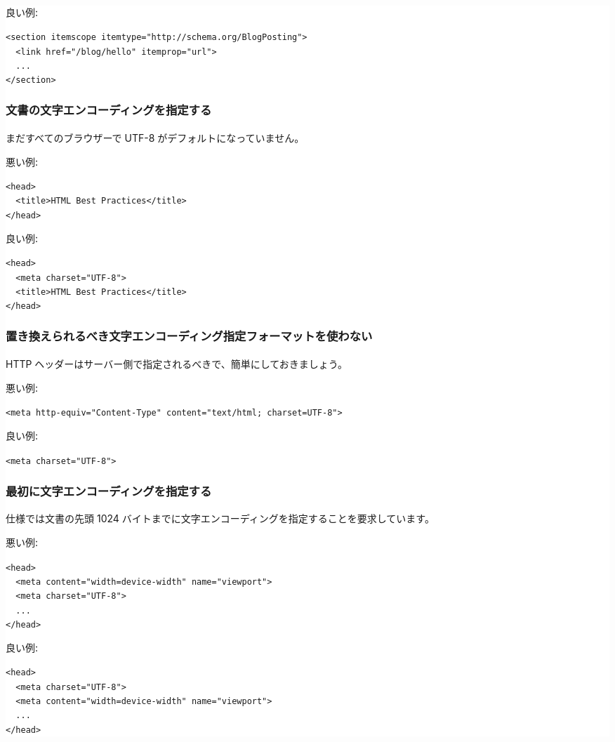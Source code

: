 良い例:

    <section itemscope itemtype="http://schema.org/BlogPosting">
      <link href="/blog/hello" itemprop="url">
      ...
    </section>

### 文書の文字エンコーディングを指定する<span id="specify-document-character-encoding"></span>

まだすべてのブラウザーで UTF-8 がデフォルトになっていません。

悪い例:

    <head>
      <title>HTML Best Practices</title>
    </head>

良い例:

    <head>
      <meta charset="UTF-8">
      <title>HTML Best Practices</title>
    </head>

### 置き換えられるべき文字エンコーディング指定フォーマットを使わない<span id="dont-use-legacy-character-encoding-format"></span>

HTTP ヘッダーはサーバー側で指定されるべきで、簡単にしておきましょう。

悪い例:

    <meta http-equiv="Content-Type" content="text/html; charset=UTF-8">

良い例:

    <meta charset="UTF-8">

### 最初に文字エンコーディングを指定する<span id="specify-character-encoding-at-first"></span>

仕様では文書の先頭 1024 バイトまでに文字エンコーディングを指定することを要求しています。

悪い例:

    <head>
      <meta content="width=device-width" name="viewport">
      <meta charset="UTF-8">
      ...
    </head>

良い例:

    <head>
      <meta charset="UTF-8">
      <meta content="width=device-width" name="viewport">
      ...
    </head>
